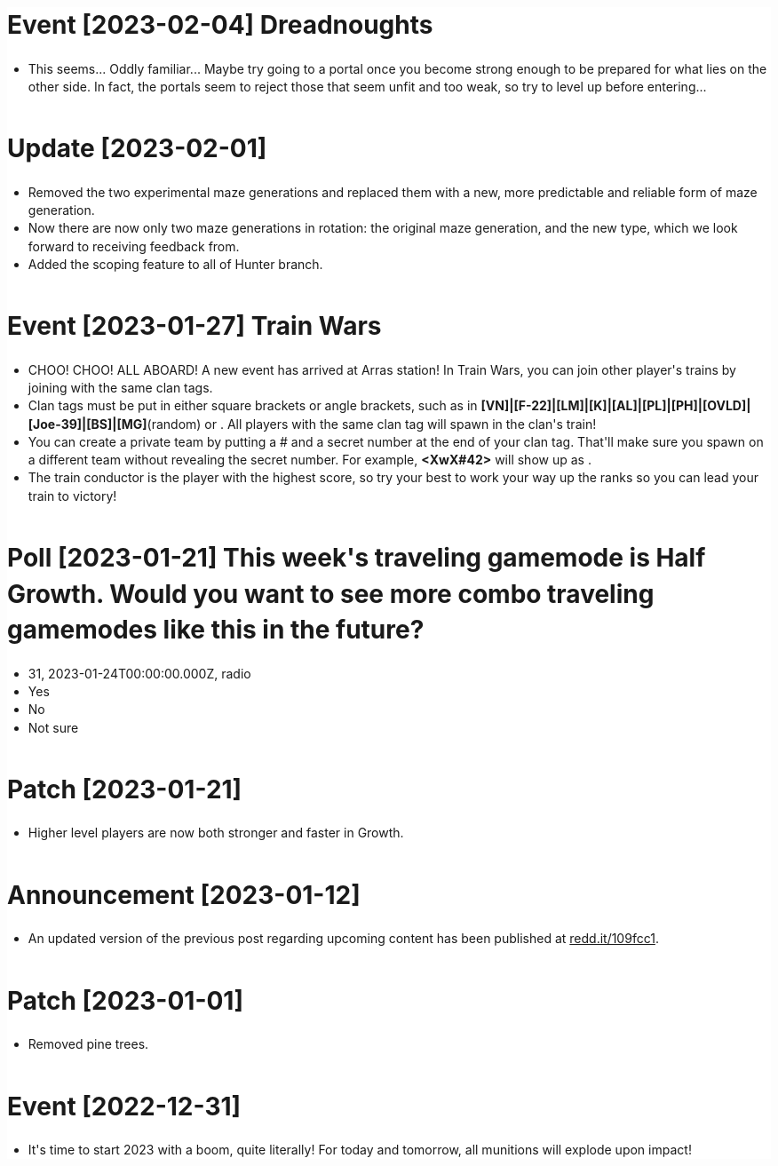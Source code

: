 # Event [2023-02-04] Dreadnoughts
- This seems... Oddly familiar... Maybe try going to a portal once you become strong enough to be prepared for what lies on the other side. In fact, the portals seem to reject those that seem unfit and too weak, so try to level up before entering...

# Update [2023-02-01]
- Removed the two experimental maze generations and replaced them with a new, more predictable and reliable form of maze generation.
- Now there are now only two maze generations in rotation: the original maze generation, and the new type, which we look forward to receiving feedback from.
- Added the scoping feature to all of Hunter branch.

# Event [2023-01-27] Train Wars
- CHOO! CHOO! ALL ABOARD! A new event has arrived at Arras station! In Train Wars, you can join other player's trains by joining with the same clan tags.
- Clan tags must be put in either square brackets or angle brackets, such as in **[VN]|[F-22]|[LM]|[K]|[AL]|[PL]|[PH]|[OVLD]|[Joe-39]|[BS]|[MG]**(random) or **<XwX>**. All players with the same clan tag will spawn in the clan's train!
- You can create a private team by putting a # and a secret number at the end of your clan tag. That'll make sure you spawn on a different team without revealing the secret number. For example, **<XwX#42>** will show up as **<XwX>**.
- The train conductor is the player with the highest score, so try your best to work your way up the ranks so you can lead your train to victory!

# Poll [2023-01-21] This week's traveling gamemode is Half Growth. Would you want to see more combo traveling gamemodes like this in the future?
- 31, 2023-01-24T00:00:00.000Z, radio
- Yes
- No
- Not sure

# Patch [2023-01-21]
- Higher level players are now both stronger and faster in Growth.

# Announcement [2023-01-12]
- An updated version of the previous post regarding upcoming content has been published at [redd.it/109fcc1](https://www.reddit.com/r/Arrasio/comments/109fcc1/updated_arrasio_2023_roadmap/).

# Patch [2023-01-01]
- Removed pine trees.

# Event [2022-12-31]
- It's time to start 2023 with a boom, quite literally! For today and tomorrow, all munitions will explode upon impact!
